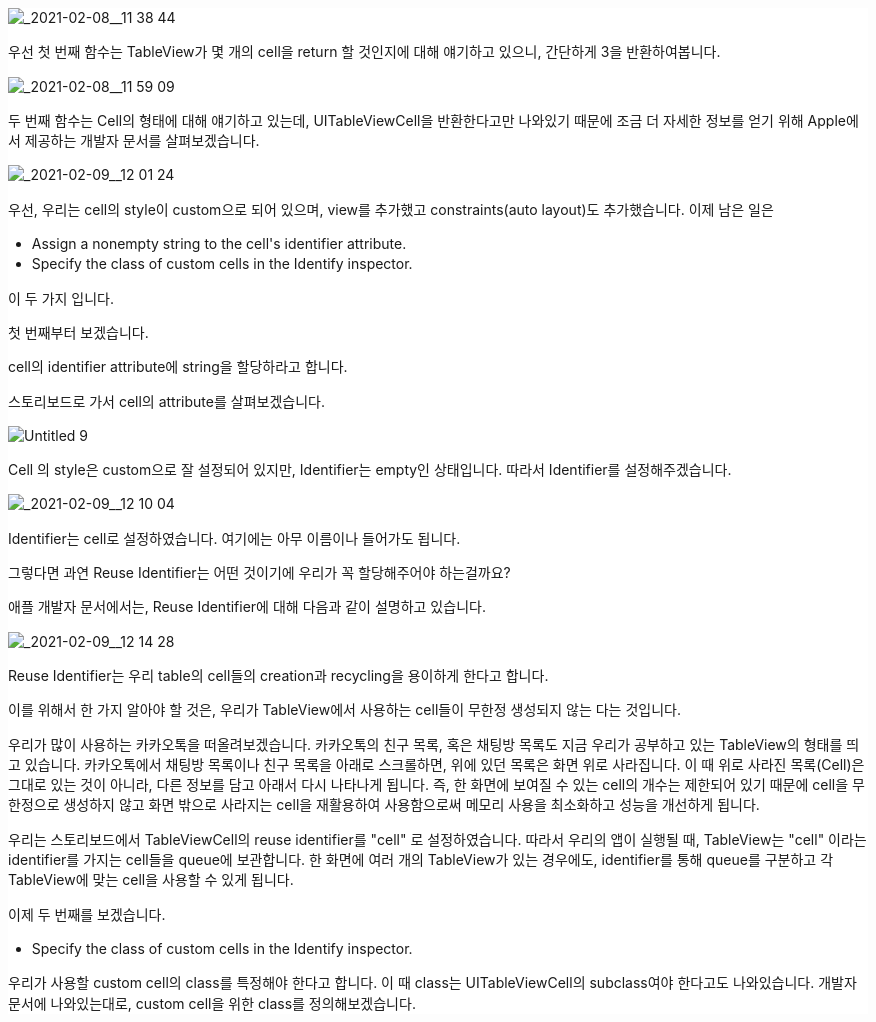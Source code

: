 ![_2021-02-08__11 38 44](https://user-images.githubusercontent.com/55180768/107250723-54b91400-6a77-11eb-9844-63a594f63a8f.png)

우선 첫 번째 함수는 TableView가 몇 개의 cell을 return 할 것인지에 대해 얘기하고 있으니, 간단하게 3을 반환하여봅니다. 

![_2021-02-08__11 59 09](https://user-images.githubusercontent.com/55180768/107250734-5551aa80-6a77-11eb-94a3-4c2159342200.png)

두 번째 함수는 Cell의 형태에 대해 얘기하고 있는데, UITableViewCell을 반환한다고만 나와있기 때문에 조금 더 자세한 정보를 얻기 위해 Apple에서 제공하는 개발자 문서를 살펴보겠습니다. 

![_2021-02-09__12 01 24](https://user-images.githubusercontent.com/55180768/107250780-584c9b00-6a77-11eb-9957-ecfe20b696ec.png)

우선, 우리는 cell의 style이 custom으로 되어 있으며, view를 추가했고 constraints(auto layout)도 추가했습니다. 이제 남은 일은 

- Assign a nonempty string to the cell's identifier attribute.
- Specify the class of custom cells in the Identify inspector.

이 두 가지 입니다. 

첫 번째부터 보겠습니다. 

cell의 identifier attribute에 string을 할당하라고 합니다. 

스토리보드로 가서 cell의 attribute를 살펴보겠습니다. 

![Untitled 9](https://user-images.githubusercontent.com/55180768/107251297-8af69380-6a77-11eb-8ca8-1ba887b0ac50.png)

Cell 의 style은 custom으로 잘 설정되어 있지만, Identifier는 empty인 상태입니다. 따라서 Identifier를 설정해주겠습니다. 

![_2021-02-09__12 10 04](https://user-images.githubusercontent.com/55180768/107250794-597dc800-6a77-11eb-9348-4785d1b9036e.png)

Identifier는 cell로 설정하였습니다. 여기에는 아무 이름이나 들어가도 됩니다. 

그렇다면 과연 Reuse Identifier는 어떤 것이기에 우리가 꼭 할당해주어야 하는걸까요?

애플 개발자 문서에서는, Reuse Identifier에 대해 다음과 같이 설명하고 있습니다. 


![_2021-02-09__12 14 28](https://user-images.githubusercontent.com/55180768/107250801-5a165e80-6a77-11eb-9f98-7426b3858000.png)

Reuse Identifier는 우리 table의 cell들의 creation과 recycling을 용이하게 한다고 합니다. 

이를 위해서 한 가지 알아야 할 것은, 우리가 TableView에서 사용하는 cell들이 무한정 생성되지 않는 다는 것입니다. 

우리가 많이 사용하는 카카오톡을 떠올려보겠습니다. 카카오톡의 친구 목록, 혹은 채팅방 목록도 지금 우리가 공부하고 있는 TableView의 형태를 띄고 있습니다. 카카오톡에서 채팅방 목록이나 친구 목록을 아래로 스크롤하면, 위에 있던 목록은 화면 위로 사라집니다. 이 때 위로 사라진 목록(Cell)은 그대로 있는 것이 아니라, 다른 정보를 담고 아래서 다시 나타나게 됩니다. 즉, 한 화면에 보여질 수 있는 cell의 개수는 제한되어 있기 때문에 cell을 무한정으로 생성하지 않고 화면 밖으로 사라지는 cell을 재활용하여 사용함으로써 메모리 사용을 최소화하고 성능을 개선하게 됩니다. 

우리는 스토리보드에서 TableViewCell의 reuse identifier를 "cell" 로 설정하였습니다. 따라서 우리의 앱이 실행될 때, TableView는 "cell" 이라는 identifier를 가지는 cell들을 queue에 보관합니다. 한 화면에 여러 개의 TableView가 있는 경우에도, identifier를 통해 queue를 구분하고 각 TableView에 맞는 cell을 사용할 수 있게 됩니다. 

이제 두 번째를 보겠습니다. 

- Specify the class of custom cells in the Identify inspector.

우리가 사용할 custom cell의 class를 특정해야 한다고 합니다. 이 때 class는 UITableViewCell의 subclass여야 한다고도 나와있습니다. 개발자문서에 나와있는대로, custom cell을 위한 class를 정의해보겠습니다. 
